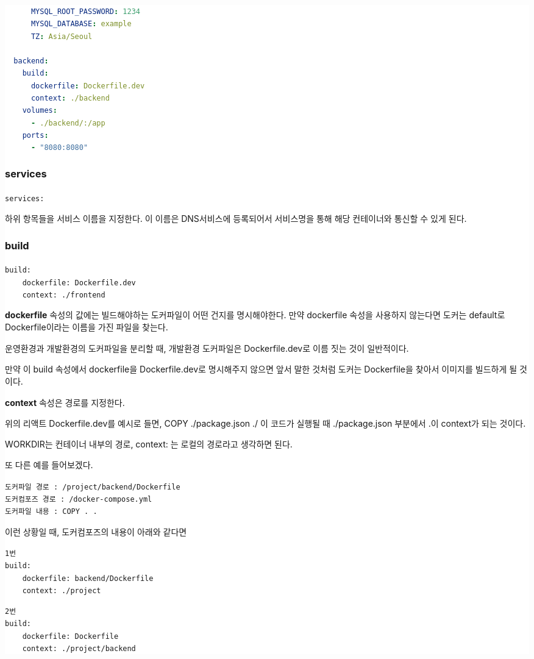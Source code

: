 ```yaml
      MYSQL_ROOT_PASSWORD: 1234
      MYSQL_DATABASE: example
      TZ: Asia/Seoul

  backend:
    build:
      dockerfile: Dockerfile.dev
      context: ./backend
    volumes:
      - ./backend/:/app
    ports:
      - "8080:8080"
```

### services

    services: 

하위 항목들을 서비스 이름을 지정한다. 이 이름은 DNS서비스에 등록되어서 서비스명을 통해 해당 컨테이너와 통신할 수 있게 된다.

### build

    build:
        dockerfile: Dockerfile.dev
        context: ./frontend

**dockerfile** 속성의 값에는 빌드해야하는 도커파일이 어떤 건지를 명시해야한다. 만약 dockerfile 속성을 사용하지 않는다면 도커는 default로 Dockerfile이라는 이름을 가진 파일을 찾는다.

운영환경과 개발환경의 도커파일을 분리할 때, 개발환경 도커파일은 Dockerfile.dev로 이름 짓는 것이 일반적이다.

만약 이 build 속성에서 dockerfile을 Dockerfile.dev로 명시해주지 않으면 앞서 말한 것처럼 도커는 Dockerfile을 찾아서 이미지를 빌드하게 될 것이다.

**context** 속성은 경로를 지정한다.

위의 리액트 Dockerfile.dev를 예시로 들면, COPY ./package.json ./ 이 코드가 실행될 때 ./package.json 부분에서 .이 context가 되는 것이다.

WORKDIR는 컨테이너 내부의 경로, context: 는 로컬의 경로라고 생각하면 된다.

또 다른 예를 들어보겠다.

    도커파일 경로 : /project/backend/Dockerfile
    도커컴포즈 경로 : /docker-compose.yml
    도커파일 내용 : COPY . .

이런 상황일 때, 도커컴포즈의 내용이 아래와 같다면

```
1번
build:
    dockerfile: backend/Dockerfile
    context: ./project
```

```
2번
build:
    dockerfile: Dockerfile
    context: ./project/backend
```

